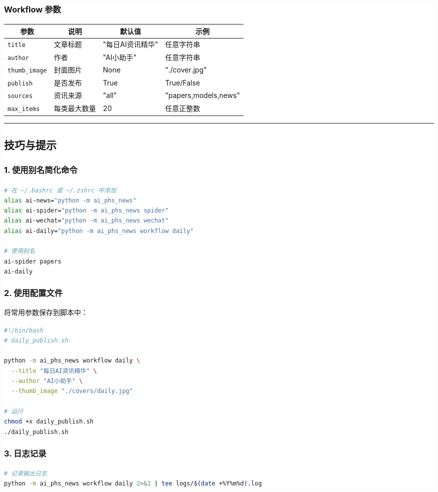 ### Workflow 参数
| 参数 | 说明 | 默认值 | 示例 |
|------|------|--------|------|
| `title` | 文章标题 | "每日AI资讯精华" | 任意字符串 |
| `author` | 作者 | "AI小助手" | 任意字符串 |
| `thumb_image` | 封面图片 | None | "./cover.jpg" |
| `publish` | 是否发布 | True | True/False |
| `sources` | 资讯来源 | "all" | "papers,models,news" |
| `max_items` | 每类最大数量 | 20 | 任意正整数 |

---

## 技巧与提示

### 1. 使用别名简化命令
```bash
# 在 ~/.bashrc 或 ~/.zshrc 中添加
alias ai-news="python -m ai_phs_news"
alias ai-spider="python -m ai_phs_news spider"
alias ai-wechat="python -m ai_phs_news wechat"
alias ai-daily="python -m ai_phs_news workflow daily"

# 使用别名
ai-spider papers
ai-daily
```

### 2. 使用配置文件
将常用参数保存到脚本中：
```bash
#!/bin/bash
# daily_publish.sh

python -m ai_phs_news workflow daily \
  --title "每日AI资讯精华" \
  --author "AI小助手" \
  --thumb_image "./covers/daily.jpg"

# 运行
chmod +x daily_publish.sh
./daily_publish.sh
```

### 3. 日志记录
```bash
# 记录输出日志
python -m ai_phs_news workflow daily 2>&1 | tee logs/$(date +%Y%m%d).log
```
